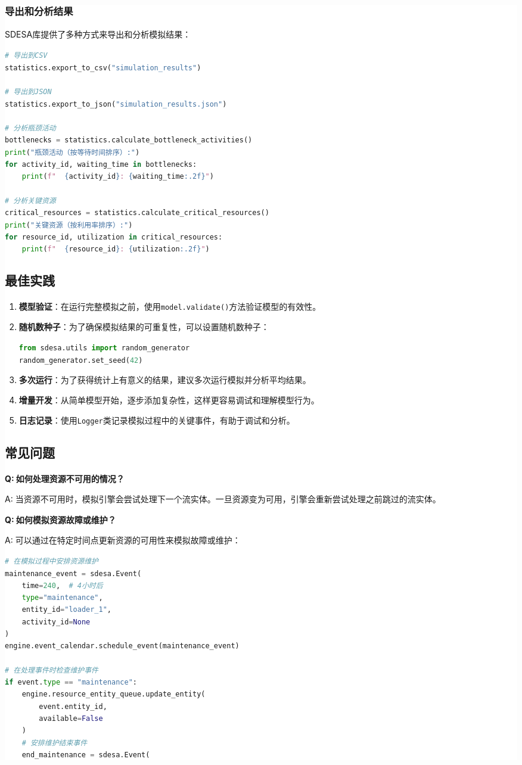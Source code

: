 ### 导出和分析结果

SDESA库提供了多种方式来导出和分析模拟结果：

```python
# 导出到CSV
statistics.export_to_csv("simulation_results")

# 导出到JSON
statistics.export_to_json("simulation_results.json")

# 分析瓶颈活动
bottlenecks = statistics.calculate_bottleneck_activities()
print("瓶颈活动（按等待时间排序）:")
for activity_id, waiting_time in bottlenecks:
    print(f"  {activity_id}: {waiting_time:.2f}")

# 分析关键资源
critical_resources = statistics.calculate_critical_resources()
print("关键资源（按利用率排序）:")
for resource_id, utilization in critical_resources:
    print(f"  {resource_id}: {utilization:.2f}")
```

## 最佳实践

1. **模型验证**：在运行完整模拟之前，使用`model.validate()`方法验证模型的有效性。

2. **随机数种子**：为了确保模拟结果的可重复性，可以设置随机数种子：
   ```python
   from sdesa.utils import random_generator
   random_generator.set_seed(42)
   ```

3. **多次运行**：为了获得统计上有意义的结果，建议多次运行模拟并分析平均结果。

4. **增量开发**：从简单模型开始，逐步添加复杂性，这样更容易调试和理解模型行为。

5. **日志记录**：使用`Logger`类记录模拟过程中的关键事件，有助于调试和分析。

## 常见问题

**Q: 如何处理资源不可用的情况？**

A: 当资源不可用时，模拟引擎会尝试处理下一个流实体。一旦资源变为可用，引擎会重新尝试处理之前跳过的流实体。

**Q: 如何模拟资源故障或维护？**

A: 可以通过在特定时间点更新资源的可用性来模拟故障或维护：
```python
# 在模拟过程中安排资源维护
maintenance_event = sdesa.Event(
    time=240,  # 4小时后
    type="maintenance",
    entity_id="loader_1",
    activity_id=None
)
engine.event_calendar.schedule_event(maintenance_event)

# 在处理事件时检查维护事件
if event.type == "maintenance":
    engine.resource_entity_queue.update_entity(
        event.entity_id, 
        available=False
    )
    # 安排维护结束事件
    end_maintenance = sdesa.Event(
```